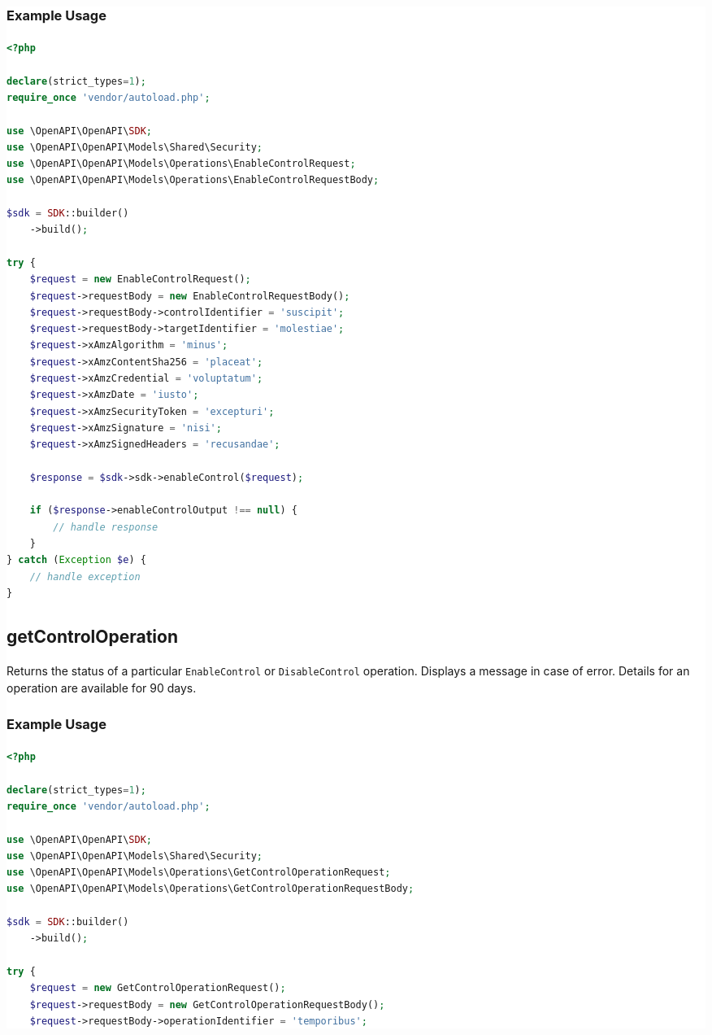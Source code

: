 ### Example Usage

```php
<?php

declare(strict_types=1);
require_once 'vendor/autoload.php';

use \OpenAPI\OpenAPI\SDK;
use \OpenAPI\OpenAPI\Models\Shared\Security;
use \OpenAPI\OpenAPI\Models\Operations\EnableControlRequest;
use \OpenAPI\OpenAPI\Models\Operations\EnableControlRequestBody;

$sdk = SDK::builder()
    ->build();

try {
    $request = new EnableControlRequest();
    $request->requestBody = new EnableControlRequestBody();
    $request->requestBody->controlIdentifier = 'suscipit';
    $request->requestBody->targetIdentifier = 'molestiae';
    $request->xAmzAlgorithm = 'minus';
    $request->xAmzContentSha256 = 'placeat';
    $request->xAmzCredential = 'voluptatum';
    $request->xAmzDate = 'iusto';
    $request->xAmzSecurityToken = 'excepturi';
    $request->xAmzSignature = 'nisi';
    $request->xAmzSignedHeaders = 'recusandae';

    $response = $sdk->sdk->enableControl($request);

    if ($response->enableControlOutput !== null) {
        // handle response
    }
} catch (Exception $e) {
    // handle exception
}
```

## getControlOperation

Returns the status of a particular <code>EnableControl</code> or <code>DisableControl</code> operation. Displays a message in case of error. Details for an operation are available for 90 days.

### Example Usage

```php
<?php

declare(strict_types=1);
require_once 'vendor/autoload.php';

use \OpenAPI\OpenAPI\SDK;
use \OpenAPI\OpenAPI\Models\Shared\Security;
use \OpenAPI\OpenAPI\Models\Operations\GetControlOperationRequest;
use \OpenAPI\OpenAPI\Models\Operations\GetControlOperationRequestBody;

$sdk = SDK::builder()
    ->build();

try {
    $request = new GetControlOperationRequest();
    $request->requestBody = new GetControlOperationRequestBody();
    $request->requestBody->operationIdentifier = 'temporibus';
```